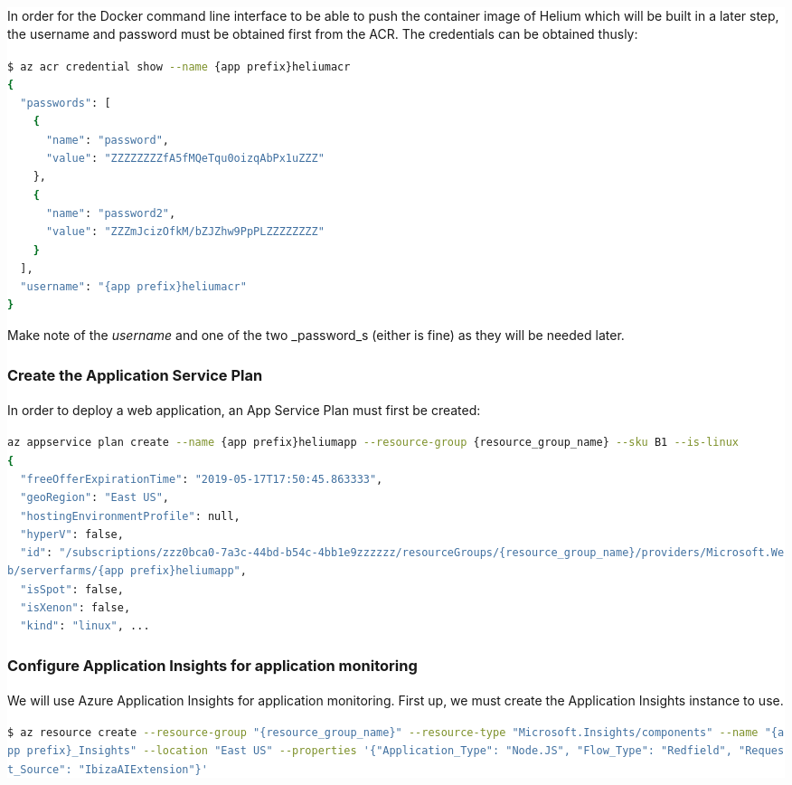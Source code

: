 In order for the Docker command line interface to be able to push the container image of Helium which will be built in a later step, the username and password must be obtained first from the ACR. The credentials can be obtained thusly:

```bash
$ az acr credential show --name {app prefix}heliumacr
{
  "passwords": [
    {
      "name": "password",
      "value": "ZZZZZZZZfA5fMQeTqu0oizqAbPx1uZZZ"
    },
    {
      "name": "password2",
      "value": "ZZZmJcizOfkM/bZJZhw9PpPLZZZZZZZZ"
    }
  ],
  "username": "{app prefix}heliumacr"
}
```

Make note of the _username_ and one of the two _password_s (either is fine) as they will be needed later.

### Create the Application Service Plan

In order to deploy a web application, an App Service Plan must first be created:

```bash
az appservice plan create --name {app prefix}heliumapp --resource-group {resource_group_name} --sku B1 --is-linux
{
  "freeOfferExpirationTime": "2019-05-17T17:50:45.863333",
  "geoRegion": "East US",
  "hostingEnvironmentProfile": null,
  "hyperV": false,
  "id": "/subscriptions/zzz0bca0-7a3c-44bd-b54c-4bb1e9zzzzzz/resourceGroups/{resource_group_name}/providers/Microsoft.Web/serverfarms/{app prefix}heliumapp",
  "isSpot": false,
  "isXenon": false,
  "kind": "linux", ...
```

### Configure Application Insights for application monitoring

We will use Azure Application Insights for application monitoring. First up, we must create the Application Insights instance to use. 

```bash
$ az resource create --resource-group "{resource_group_name}" --resource-type "Microsoft.Insights/components" --name "{app prefix}_Insights" --location "East US" --properties '{"Application_Type": "Node.JS", "Flow_Type": "Redfield", "Request_Source": "IbizaAIExtension"}'
```
